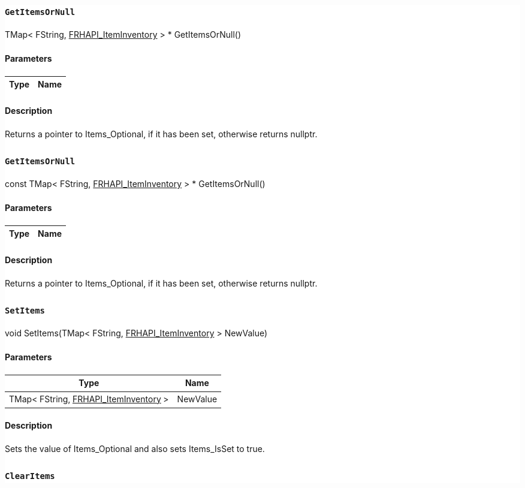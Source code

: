 


### `GetItemsOrNull` <a id="structFRHAPI__Inventory_1a1f64ef3c5b2344981576fea06b0492b8"></a>

TMap< FString, [FRHAPI_ItemInventory](/unreal-plugins/all/structfrhapi__iteminventory/#structFRHAPI__ItemInventory) > * GetItemsOrNull()

#### Parameters

| Type | Name |
|------|------|

#### Description

Returns a pointer to Items_Optional, if it has been set, otherwise returns nullptr.




### `GetItemsOrNull` <a id="structFRHAPI__Inventory_1ab35d617ca4fce1557035421c948cfd17"></a>

const TMap< FString, [FRHAPI_ItemInventory](/unreal-plugins/all/structfrhapi__iteminventory/#structFRHAPI__ItemInventory) > * GetItemsOrNull()

#### Parameters

| Type | Name |
|------|------|

#### Description

Returns a pointer to Items_Optional, if it has been set, otherwise returns nullptr.




### `SetItems` <a id="structFRHAPI__Inventory_1a75595aec37c0627c04dceb340e2f766d"></a>

void SetItems(TMap< FString, [FRHAPI_ItemInventory](/unreal-plugins/all/structfrhapi__iteminventory/#structFRHAPI__ItemInventory) > NewValue)

#### Parameters

| Type | Name |
|------|------|
|TMap< FString, [FRHAPI_ItemInventory](/unreal-plugins/all/structfrhapi__iteminventory/#structFRHAPI__ItemInventory) >|NewValue|

#### Description

Sets the value of Items_Optional and also sets Items_IsSet to true.




### `ClearItems` <a id="structFRHAPI__Inventory_1ace507bfbd42dc8ac6c2d5f429eb1106b"></a>
